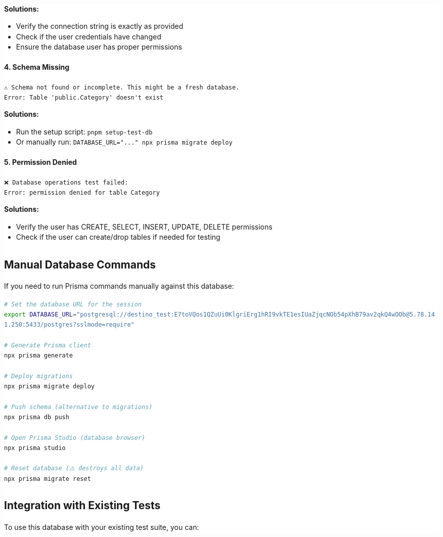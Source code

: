 **Solutions:**
- Verify the connection string is exactly as provided
- Check if the user credentials have changed
- Ensure the database user has proper permissions

#### 4. Schema Missing
```
⚠️ Schema not found or incomplete. This might be a fresh database.
Error: Table 'public.Category' doesn't exist
```

**Solutions:**
- Run the setup script: `pnpm setup-test-db`
- Or manually run: `DATABASE_URL="..." npx prisma migrate deploy`

#### 5. Permission Denied
```
❌ Database operations test failed: 
Error: permission denied for table Category
```

**Solutions:**
- Verify the user has CREATE, SELECT, INSERT, UPDATE, DELETE permissions
- Check if the user can create/drop tables if needed for testing

## Manual Database Commands

If you need to run Prisma commands manually against this database:

```bash
# Set the database URL for the session
export DATABASE_URL="postgresql://destino_test:E7toVQos1QZuUi0KlgriErg1hRI9vkTE1esIUaZjqcNOb54pXhB79av2qkQ4wOOb@5.78.141.250:5433/postgres?sslmode=require"

# Generate Prisma client
npx prisma generate

# Deploy migrations
npx prisma migrate deploy

# Push schema (alternative to migrations)
npx prisma db push

# Open Prisma Studio (database browser)
npx prisma studio

# Reset database (⚠️ destroys all data)
npx prisma migrate reset
```

## Integration with Existing Tests

To use this database with your existing test suite, you can:
